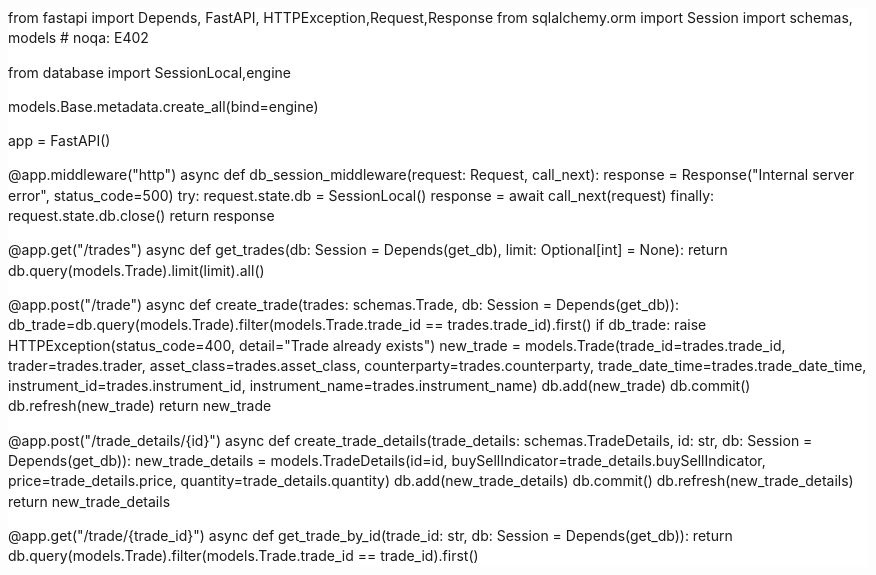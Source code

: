 from fastapi import Depends, FastAPI, HTTPException,Request,Response
from sqlalchemy.orm import Session
import schemas, models # noqa: E402

from database import SessionLocal,engine



models.Base.metadata.create_all(bind=engine)

app = FastAPI()


@app.middleware("http")
async def db_session_middleware(request: Request, call_next):
    response = Response("Internal server error", status_code=500)
    try:
        request.state.db = SessionLocal()
        response = await call_next(request)
    finally:
        request.state.db.close()
    return response


@app.get("/trades")
async def get_trades(db: Session = Depends(get_db), limit: Optional[int] = None):
    return db.query(models.Trade).limit(limit).all()


@app.post("/trade")
async def create_trade(trades: schemas.Trade, db: Session = Depends(get_db)):
    db_trade=db.query(models.Trade).filter(models.Trade.trade_id == trades.trade_id).first()
    if db_trade:
        raise HTTPException(status_code=400, detail="Trade already exists")
    new_trade = models.Trade(trade_id=trades.trade_id, trader=trades.trader, asset_class=trades.asset_class,
                             counterparty=trades.counterparty, trade_date_time=trades.trade_date_time,
                             instrument_id=trades.instrument_id, instrument_name=trades.instrument_name)
    db.add(new_trade)
    db.commit()
    db.refresh(new_trade)
    return new_trade

@app.post("/trade_details/{id}")
async def create_trade_details(trade_details: schemas.TradeDetails, id: str, db: Session = Depends(get_db)):
    new_trade_details = models.TradeDetails(id=id, buySellIndicator=trade_details.buySellIndicator,
                                            price=trade_details.price, quantity=trade_details.quantity)
    db.add(new_trade_details)
    db.commit()
    db.refresh(new_trade_details)
    return new_trade_details

@app.get("/trade/{trade_id}")
async def get_trade_by_id(trade_id: str, db: Session = Depends(get_db)):
    return db.query(models.Trade).filter(models.Trade.trade_id == trade_id).first()
    